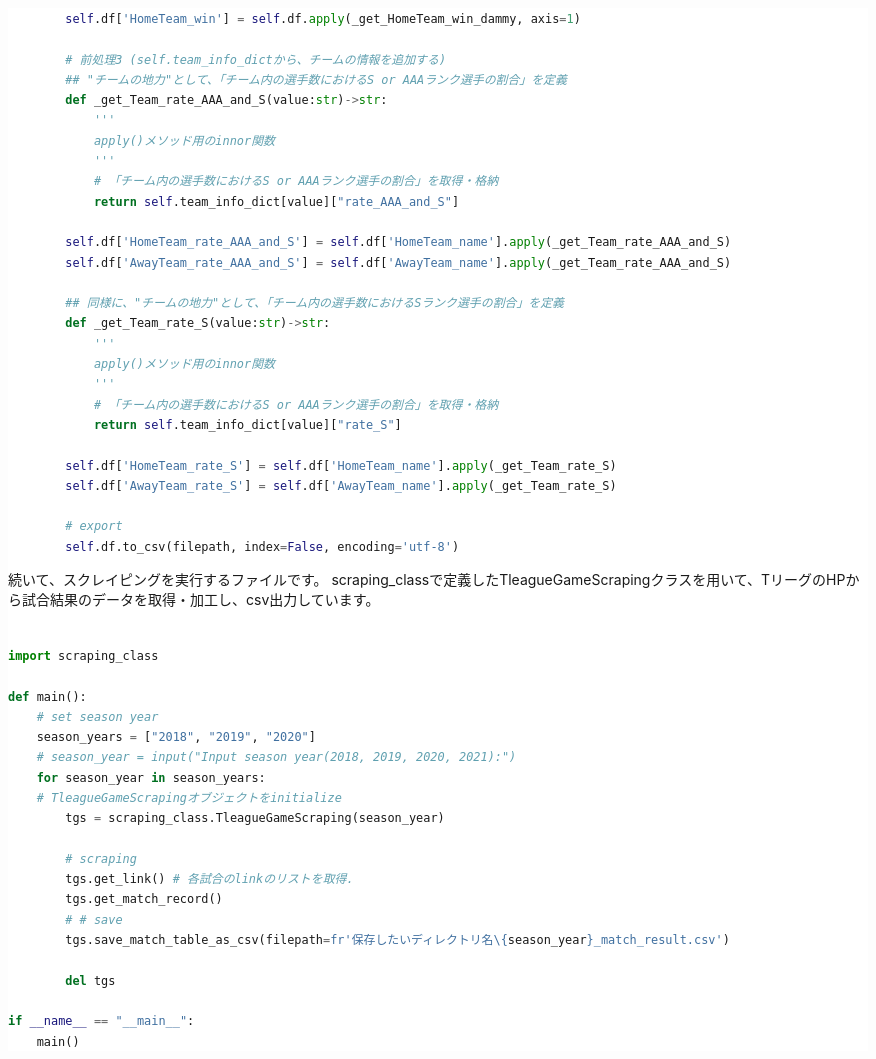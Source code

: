 ```python:scraping_class.py  
        self.df['HomeTeam_win'] = self.df.apply(_get_HomeTeam_win_dammy, axis=1)

        # 前処理3 (self.team_info_dictから、チームの情報を追加する)
        ## "チームの地力"として、「チーム内の選手数におけるS or AAAランク選手の割合」を定義
        def _get_Team_rate_AAA_and_S(value:str)->str:
            '''
            apply()メソッド用のinnor関数
            '''
            # 「チーム内の選手数におけるS or AAAランク選手の割合」を取得・格納
            return self.team_info_dict[value]["rate_AAA_and_S"]

        self.df['HomeTeam_rate_AAA_and_S'] = self.df['HomeTeam_name'].apply(_get_Team_rate_AAA_and_S)
        self.df['AwayTeam_rate_AAA_and_S'] = self.df['AwayTeam_name'].apply(_get_Team_rate_AAA_and_S)

        ## 同様に、"チームの地力"として、「チーム内の選手数におけるSランク選手の割合」を定義
        def _get_Team_rate_S(value:str)->str:
            '''
            apply()メソッド用のinnor関数
            '''
            # 「チーム内の選手数におけるS or AAAランク選手の割合」を取得・格納
            return self.team_info_dict[value]["rate_S"]

        self.df['HomeTeam_rate_S'] = self.df['HomeTeam_name'].apply(_get_Team_rate_S)
        self.df['AwayTeam_rate_S'] = self.df['AwayTeam_name'].apply(_get_Team_rate_S)
        
        # export
        self.df.to_csv(filepath, index=False, encoding='utf-8')
```

続いて、スクレイピングを実行するファイルです。
scraping_classで定義したTleagueGameScrapingクラスを用いて、TリーグのHPから試合結果のデータを取得・加工し、csv出力しています。

```python:scraping.py

import scraping_class

def main():
    # set season year
    season_years = ["2018", "2019", "2020"]
    # season_year = input("Input season year(2018, 2019, 2020, 2021):")
    for season_year in season_years:
    # TleagueGameScrapingオブジェクトをinitialize
        tgs = scraping_class.TleagueGameScraping(season_year)

        # scraping
        tgs.get_link() # 各試合のlinkのリストを取得.
        tgs.get_match_record()
        # # save
        tgs.save_match_table_as_csv(filepath=fr'保存したいディレクトリ名\{season_year}_match_result.csv')

        del tgs

if __name__ == "__main__":
    main()

```
